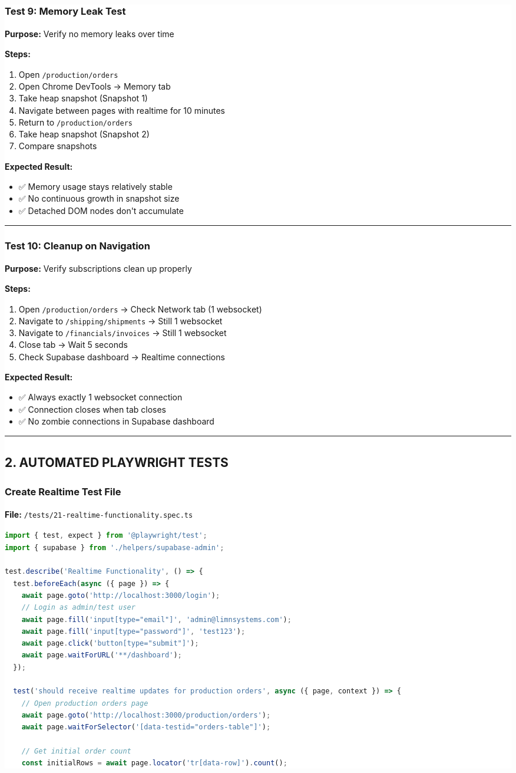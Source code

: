 ### Test 9: Memory Leak Test

**Purpose:** Verify no memory leaks over time

**Steps:**
1. Open `/production/orders`
2. Open Chrome DevTools → Memory tab
3. Take heap snapshot (Snapshot 1)
4. Navigate between pages with realtime for 10 minutes
5. Return to `/production/orders`
6. Take heap snapshot (Snapshot 2)
7. Compare snapshots

**Expected Result:**
- ✅ Memory usage stays relatively stable
- ✅ No continuous growth in snapshot size
- ✅ Detached DOM nodes don't accumulate

---

### Test 10: Cleanup on Navigation

**Purpose:** Verify subscriptions clean up properly

**Steps:**
1. Open `/production/orders` → Check Network tab (1 websocket)
2. Navigate to `/shipping/shipments` → Still 1 websocket
3. Navigate to `/financials/invoices` → Still 1 websocket
4. Close tab → Wait 5 seconds
5. Check Supabase dashboard → Realtime connections

**Expected Result:**
- ✅ Always exactly 1 websocket connection
- ✅ Connection closes when tab closes
- ✅ No zombie connections in Supabase dashboard

---

## 2. AUTOMATED PLAYWRIGHT TESTS

### Create Realtime Test File

**File:** `/tests/21-realtime-functionality.spec.ts`

```typescript
import { test, expect } from '@playwright/test';
import { supabase } from './helpers/supabase-admin';

test.describe('Realtime Functionality', () => {
  test.beforeEach(async ({ page }) => {
    await page.goto('http://localhost:3000/login');
    // Login as admin/test user
    await page.fill('input[type="email"]', 'admin@limnsystems.com');
    await page.fill('input[type="password"]', 'test123');
    await page.click('button[type="submit"]');
    await page.waitForURL('**/dashboard');
  });

  test('should receive realtime updates for production orders', async ({ page, context }) => {
    // Open production orders page
    await page.goto('http://localhost:3000/production/orders');
    await page.waitForSelector('[data-testid="orders-table"]');

    // Get initial order count
    const initialRows = await page.locator('tr[data-row]').count();

```